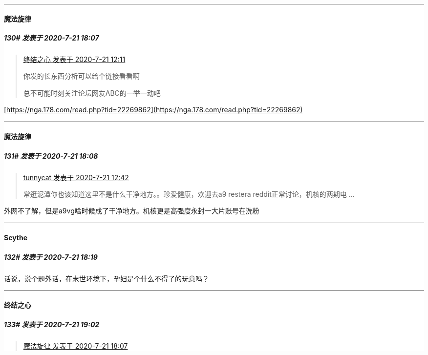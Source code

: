 
-----

####  魔法旋律  
##### 130#       发表于 2020-7-21 18:07



<blockquote><a href="httphttps://bbs.saraba1st.com/2b/forum.php?mod=redirect&amp;goto=findpost&amp;pid=48173011&amp;ptid=1949935" target="_blank">终结之心 发表于 2020-7-21 12:11</a>

你发的长东西分析可以给个链接看看啊

总不可能时刻关注论坛网友ABC的一举一动吧  </blockquote>
[https://nga.178.com/read.php?tid=22269862](https://nga.178.com/read.php?tid=22269862)







-----

####  魔法旋律  
##### 131#       发表于 2020-7-21 18:08



<blockquote><a href="httphttps://bbs.saraba1st.com/2b/forum.php?mod=redirect&amp;goto=findpost&amp;pid=48173460&amp;ptid=1949935" target="_blank">tunnycat 发表于 2020-7-21 12:42</a>

常逛泥潭你也该知道这里不是什么干净地方。。珍爱健康，欢迎去a9 restera reddit正常讨论，机核的两期电 ...</blockquote>
外网不了解，但是a9vg啥时候成了干净地方。机核更是高强度永封一大片账号在洗粉







-----

####  Scythe  
##### 132#       发表于 2020-7-21 18:19




话说，说个题外话，在末世环境下，孕妇是个什么不得了的玩意吗？







-----

####  终结之心  
##### 133#       发表于 2020-7-21 19:02



<blockquote><a href="httphttps://bbs.saraba1st.com/2b/forum.php?mod=redirect&amp;goto=findpost&amp;pid=48176675&amp;ptid=1949935" target="_blank">魔法旋律 发表于 2020-7-21 18:07</a>
